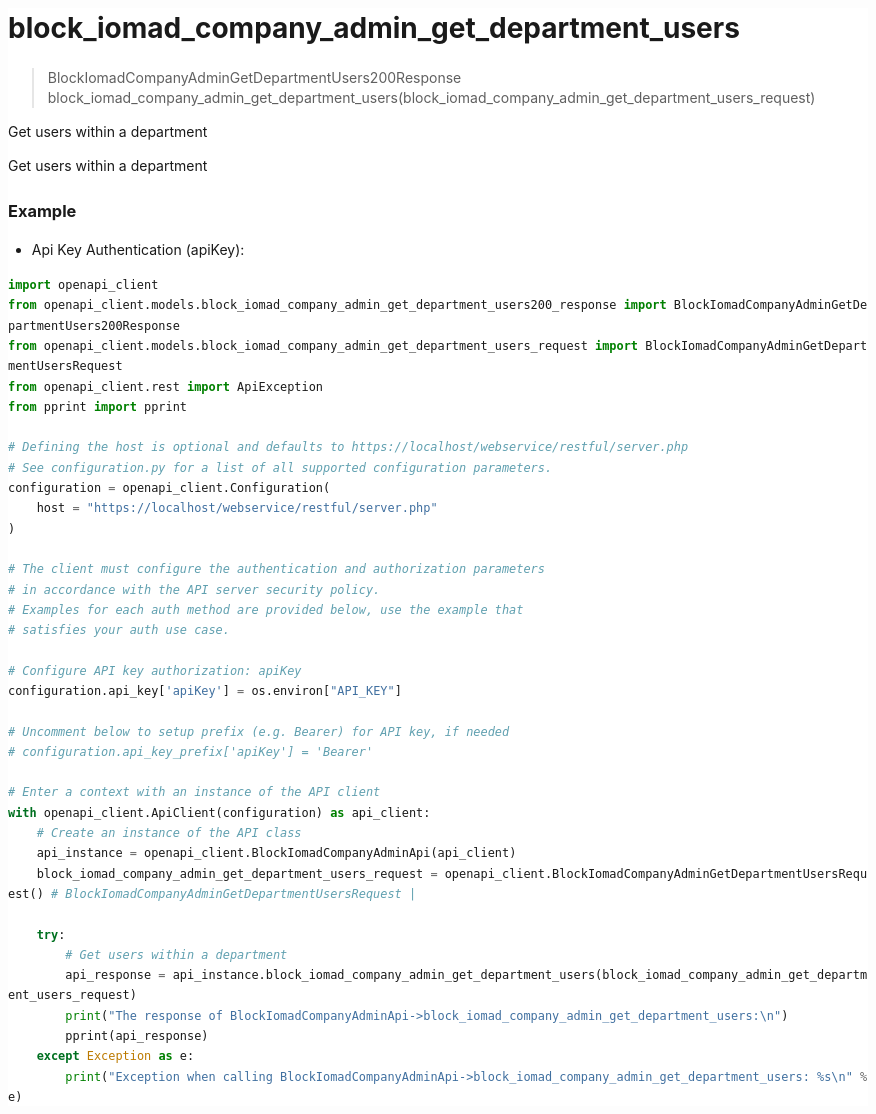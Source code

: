 # **block_iomad_company_admin_get_department_users**
> BlockIomadCompanyAdminGetDepartmentUsers200Response block_iomad_company_admin_get_department_users(block_iomad_company_admin_get_department_users_request)

Get users within a department

Get users within a department

### Example

* Api Key Authentication (apiKey):

```python
import openapi_client
from openapi_client.models.block_iomad_company_admin_get_department_users200_response import BlockIomadCompanyAdminGetDepartmentUsers200Response
from openapi_client.models.block_iomad_company_admin_get_department_users_request import BlockIomadCompanyAdminGetDepartmentUsersRequest
from openapi_client.rest import ApiException
from pprint import pprint

# Defining the host is optional and defaults to https://localhost/webservice/restful/server.php
# See configuration.py for a list of all supported configuration parameters.
configuration = openapi_client.Configuration(
    host = "https://localhost/webservice/restful/server.php"
)

# The client must configure the authentication and authorization parameters
# in accordance with the API server security policy.
# Examples for each auth method are provided below, use the example that
# satisfies your auth use case.

# Configure API key authorization: apiKey
configuration.api_key['apiKey'] = os.environ["API_KEY"]

# Uncomment below to setup prefix (e.g. Bearer) for API key, if needed
# configuration.api_key_prefix['apiKey'] = 'Bearer'

# Enter a context with an instance of the API client
with openapi_client.ApiClient(configuration) as api_client:
    # Create an instance of the API class
    api_instance = openapi_client.BlockIomadCompanyAdminApi(api_client)
    block_iomad_company_admin_get_department_users_request = openapi_client.BlockIomadCompanyAdminGetDepartmentUsersRequest() # BlockIomadCompanyAdminGetDepartmentUsersRequest | 

    try:
        # Get users within a department
        api_response = api_instance.block_iomad_company_admin_get_department_users(block_iomad_company_admin_get_department_users_request)
        print("The response of BlockIomadCompanyAdminApi->block_iomad_company_admin_get_department_users:\n")
        pprint(api_response)
    except Exception as e:
        print("Exception when calling BlockIomadCompanyAdminApi->block_iomad_company_admin_get_department_users: %s\n" % e)
```
